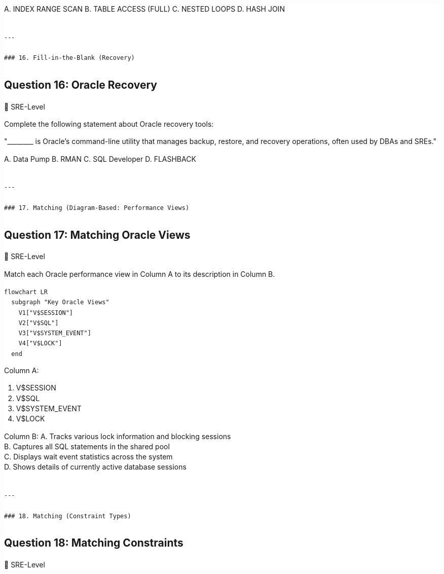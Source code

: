 A. INDEX RANGE SCAN
B. TABLE ACCESS (FULL)
C. NESTED LOOPS
D. HASH JOIN
```

---

### 16. Fill-in-the-Blank (Recovery)
```
## Question 16: Oracle Recovery
🔴 SRE-Level

Complete the following statement about Oracle recovery tools:

"________ is Oracle’s command-line utility that manages backup, restore, and recovery operations, often used by DBAs and SREs."

A. Data Pump
B. RMAN
C. SQL Developer
D. FLASHBACK
```

---

### 17. Matching (Diagram-Based: Performance Views)
```
## Question 17: Matching Oracle Views
🔴 SRE-Level

Match each Oracle performance view in Column A to its description in Column B.

```mermaid
flowchart LR
  subgraph "Key Oracle Views"
    V1["V$SESSION"]
    V2["V$SQL"]
    V3["V$SYSTEM_EVENT"]
    V4["V$LOCK"]
  end
```

Column A:
1. V$SESSION
2. V$SQL
3. V$SYSTEM_EVENT
4. V$LOCK

Column B:
A. Tracks various lock information and blocking sessions  
B. Captures all SQL statements in the shared pool  
C. Displays wait event statistics across the system  
D. Shows details of currently active database sessions
```

---

### 18. Matching (Constraint Types)
```
## Question 18: Matching Constraints
🔴 SRE-Level
